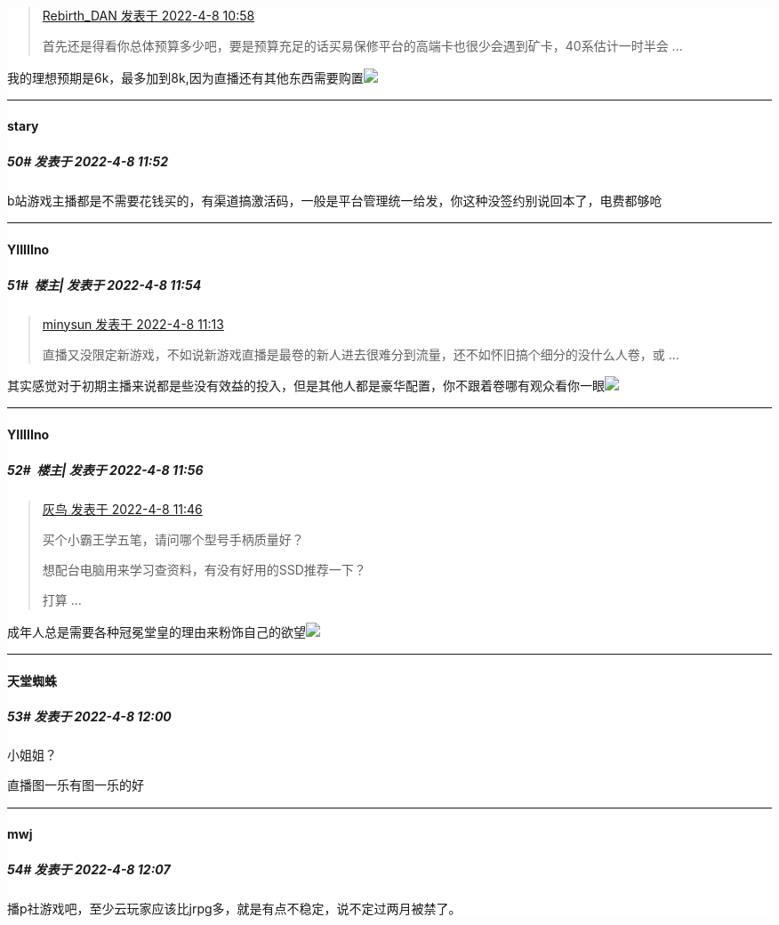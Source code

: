 <blockquote><a href="httphttps://bbs.saraba1st.com/2b/forum.php?mod=redirect&amp;goto=findpost&amp;pid=55359848&amp;ptid=2063049" target="_blank">Rebirth_DAN 发表于 2022-4-8 10:58</a>

首先还是得看你总体预算多少吧，要是预算充足的话买易保修平台的高端卡也很少会遇到矿卡，40系估计一时半会 ...</blockquote>
我的理想预期是6k，最多加到8k,因为直播还有其他东西需要购置<img src="https://static.saraba1st.com/image/smiley/face2017/096.png" referrerpolicy="no-referrer">

*****

####  stary  
##### 50#       发表于 2022-4-8 11:52

b站游戏主播都是不需要花钱买的，有渠道搞激活码，一般是平台管理统一给发，你这种没签约别说回本了，电费都够呛

*****

####  YIIIIIno  
##### 51#         楼主| 发表于 2022-4-8 11:54

<blockquote><a href="httphttps://bbs.saraba1st.com/2b/forum.php?mod=redirect&amp;goto=findpost&amp;pid=55360079&amp;ptid=2063049" target="_blank">minysun 发表于 2022-4-8 11:13</a>

直播又没限定新游戏，不如说新游戏直播是最卷的新人进去很难分到流量，还不如怀旧搞个细分的没什么人卷，或 ...</blockquote>
其实感觉对于初期主播来说都是些没有效益的投入，但是其他人都是豪华配置，你不跟着卷哪有观众看你一眼<img src="https://static.saraba1st.com/image/smiley/face2017/137.gif" referrerpolicy="no-referrer">

*****

####  YIIIIIno  
##### 52#         楼主| 发表于 2022-4-8 11:56

<blockquote><a href="httphttps://bbs.saraba1st.com/2b/forum.php?mod=redirect&amp;goto=findpost&amp;pid=55360597&amp;ptid=2063049" target="_blank">灰鸟 发表于 2022-4-8 11:46</a>

买个小霸王学五笔，请问哪个型号手柄质量好？

想配台电脑用来学习查资料，有没有好用的SSD推荐一下？

打算 ...</blockquote>
成年人总是需要各种冠冕堂皇的理由来粉饰自己的欲望<img src="https://static.saraba1st.com/image/smiley/face2017/219.png" referrerpolicy="no-referrer">

*****

####  天堂蜘蛛  
##### 53#       发表于 2022-4-8 12:00

小姐姐？

直播图一乐有图一乐的好

*****

####  mwj  
##### 54#       发表于 2022-4-8 12:07

播p社游戏吧，至少云玩家应该比jrpg多，就是有点不稳定，说不定过两月被禁了。
